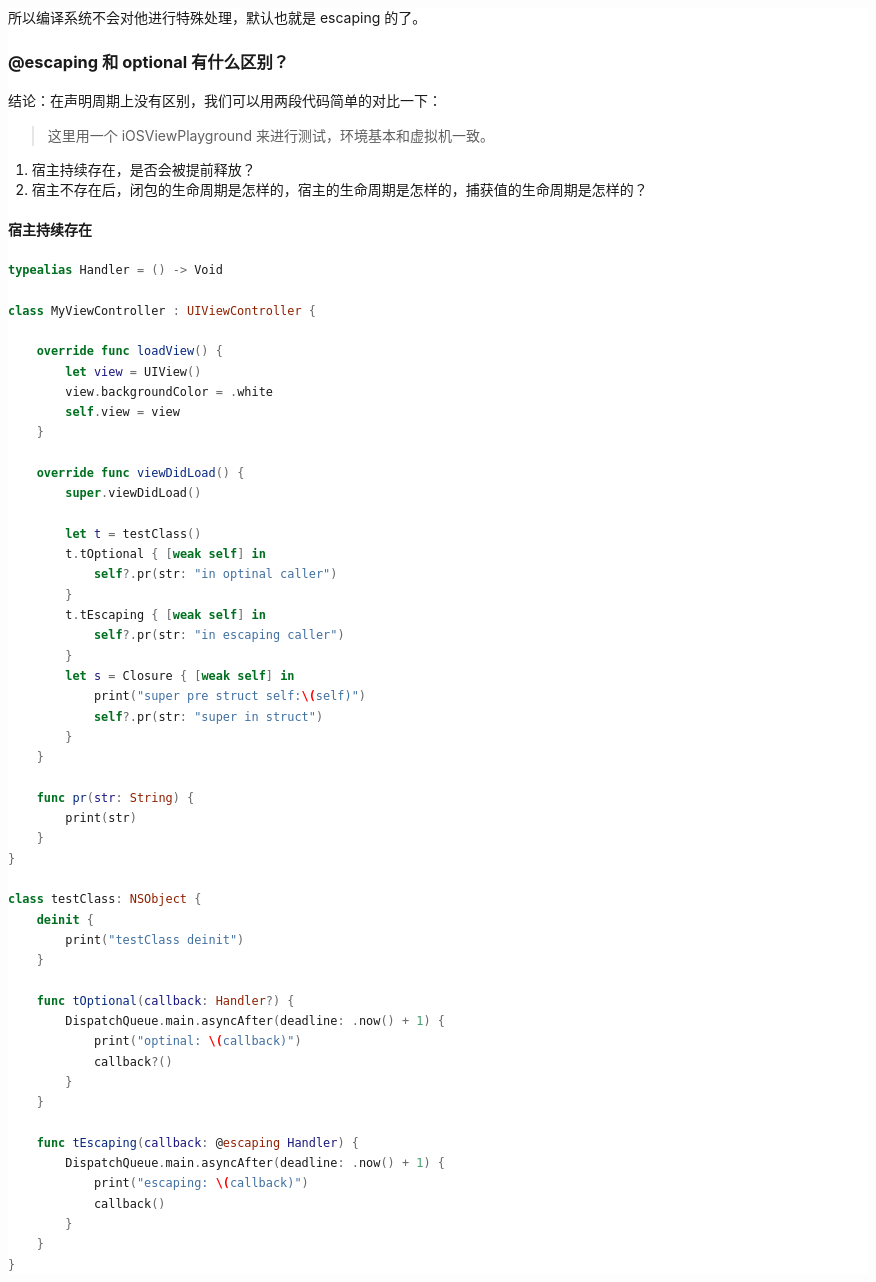 所以编译系统不会对他进行特殊处理，默认也就是 escaping 的了。

### @escaping 和 optional 有什么区别？

结论：在声明周期上没有区别，我们可以用两段代码简单的对比一下：

> 这里用一个 iOSViewPlayground 来进行测试，环境基本和虚拟机一致。

1. 宿主持续存在，是否会被提前释放？
1. 宿主不存在后，闭包的生命周期是怎样的，宿主的生命周期是怎样的，捕获值的生命周期是怎样的？

#### 宿主持续存在

```swift
typealias Handler = () -> Void

class MyViewController : UIViewController {
    
    override func loadView() {
        let view = UIView()
        view.backgroundColor = .white
        self.view = view
    }
    
    override func viewDidLoad() {
        super.viewDidLoad()
        
        let t = testClass()
        t.tOptional { [weak self] in
            self?.pr(str: "in optinal caller")
        }
        t.tEscaping { [weak self] in
            self?.pr(str: "in escaping caller")
        }
        let s = Closure { [weak self] in
            print("super pre struct self:\(self)")
            self?.pr(str: "super in struct")
        }
    }
    
    func pr(str: String) {
        print(str)
    }
}

class testClass: NSObject {
    deinit {
        print("testClass deinit")
    }
    
    func tOptional(callback: Handler?) {
        DispatchQueue.main.asyncAfter(deadline: .now() + 1) {
            print("optinal: \(callback)")
            callback?()
        }
    }
    
    func tEscaping(callback: @escaping Handler) {
        DispatchQueue.main.asyncAfter(deadline: .now() + 1) {
            print("escaping: \(callback)")
            callback()
        }
    }
}
```
